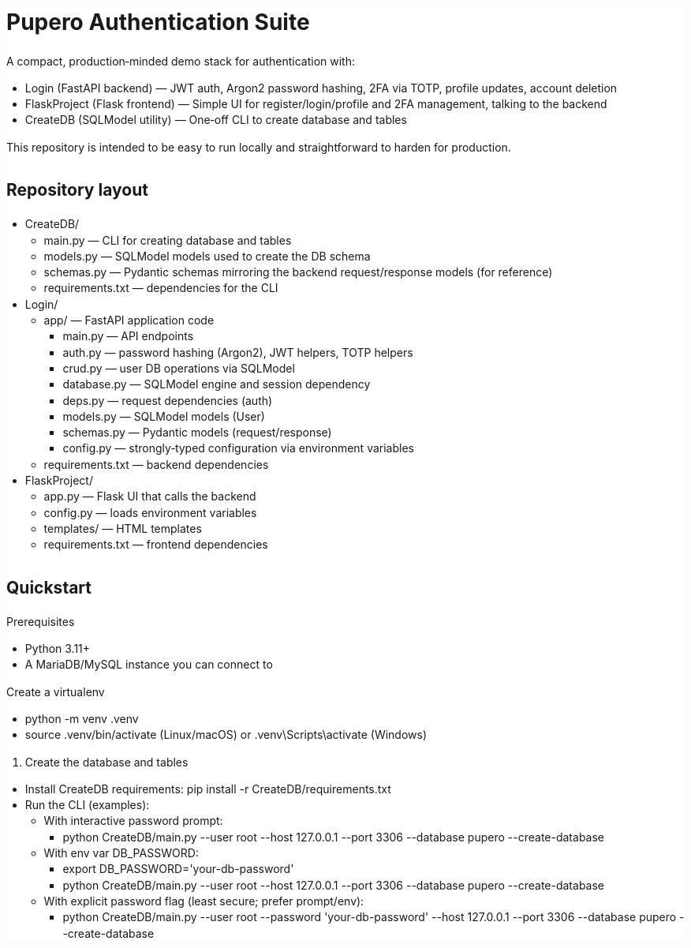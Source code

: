 # Pupero Authentication Suite

A compact, production‑minded demo stack for authentication with:
- Login (FastAPI backend) — JWT auth, Argon2 password hashing, 2FA via TOTP, profile updates, account deletion
- FlaskProject (Flask frontend) — Simple UI for register/login/profile and 2FA management, talking to the backend
- CreateDB (SQLModel utility) — One‑off CLI to create database and tables

This repository is intended to be easy to run locally and straightforward to harden for production.


## Repository layout
- CreateDB/
  - main.py — CLI for creating database and tables
  - models.py — SQLModel models used to create the DB schema
  - schemas.py — Pydantic schemas mirroring the backend request/response models (for reference)
  - requirements.txt — dependencies for the CLI
- Login/
  - app/ — FastAPI application code
    - main.py — API endpoints
    - auth.py — password hashing (Argon2), JWT helpers, TOTP helpers
    - crud.py — user DB operations via SQLModel
    - database.py — SQLModel engine and session dependency
    - deps.py — request dependencies (auth)
    - models.py — SQLModel models (User)
    - schemas.py — Pydantic models (request/response)
    - config.py — strongly‑typed configuration via environment variables
  - requirements.txt — backend dependencies
- FlaskProject/
  - app.py — Flask UI that calls the backend
  - config.py — loads environment variables
  - templates/ — HTML templates
  - requirements.txt — frontend dependencies


## Quickstart

Prerequisites
- Python 3.11+
- A MariaDB/MySQL instance you can connect to

Create a virtualenv
- python -m venv .venv
- source .venv/bin/activate  (Linux/macOS)  or  .venv\Scripts\activate (Windows)

1) Create the database and tables
- Install CreateDB requirements: pip install -r CreateDB/requirements.txt
- Run the CLI (examples):
  - With interactive password prompt:
    - python CreateDB/main.py --user root --host 127.0.0.1 --port 3306 --database pupero --create-database
  - With env var DB_PASSWORD:
    - export DB_PASSWORD='your-db-password'
    - python CreateDB/main.py --user root --host 127.0.0.1 --port 3306 --database pupero --create-database
  - With explicit password flag (least secure; prefer prompt/env):
    - python CreateDB/main.py --user root --password 'your-db-password' --host 127.0.0.1 --port 3306 --database pupero --create-database
